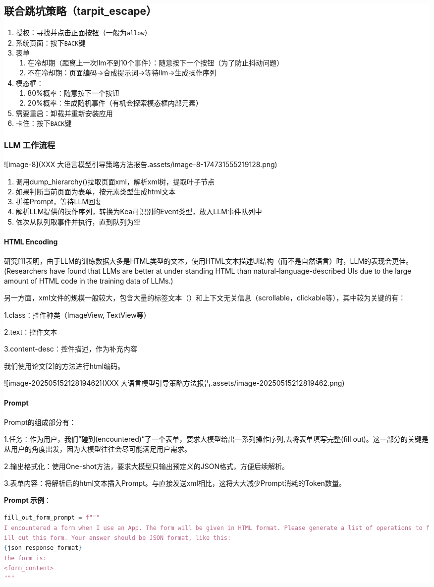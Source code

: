 ## 联合跳坑策略（tarpit_escape）

1. 授权：寻找并点击正面按钮（一般为`allow`）
2. 系统页面：按下`BACK`键
3. 表单
   1. 在冷却期（距离上一次llm不到10个事件）：随意按下一个按钮（为了防止抖动问题）
   2. 不在冷却期：页面编码->合成提示词->等待llm->生成操作序列
4. 模态框：
   1. 80%概率：随意按下一个按钮
   2. 20%概率：生成随机事件（有机会探索模态框内部元素）
5. 需要重启：卸载并重新安装应用
6. 卡住：按下`BACK`键

### LLM 工作流程

![image-8](XXX 大语言模型引导策略方法报告.assets/image-8-174731555219128.png)

1. 调用dump_hierarchy()拉取页面xml，解析xml树，提取叶子节点
2. 如果判断当前页面为表单，按元素类型生成html文本
3. 拼接Prompt，等待LLM回复
4. 解析LLM提供的操作序列，转换为Kea可识别的Event类型，放入LLM事件队列中
5. 依次从队列取事件并执行，直到队列为空

#### HTML Encoding

研究[1]表明，由于LLM的训练数据大多是HTML类型的文本，使用HTML文本描述UI结构（而不是自然语言）时，LLM的表现会更佳。(Researchers have found that LLMs are better at under standing HTML than natural-language-described UIs due to the large amount of HTML code in the training data of LLMs.)

另一方面，xml文件的规模一般较大，包含大量的标签文本（<node></node>）和上下文无关信息（scrollable，clickable等），其中较为关键的有：

1.class：控件种类（ImageView, TextView等）

2.text：控件文本

3.content-desc：控件描述，作为补充内容

我们使用论文[2]的方法进行html编码。

![image-20250515212819462](XXX 大语言模型引导策略方法报告.assets/image-20250515212819462.png)

#### Prompt

Prompt的组成部分有：

1.任务：作为用户，我们“碰到(encountered)”了一个表单，要求大模型给出一系列操作序列,去将表单填写完整(fill out)。这一部分的关键是从用户的角度出发，因为大模型往往会尽可能满足用户需求。

2.输出格式化：使用One-shot方法，要求大模型只输出预定义的JSON格式，方便后续解析。

3.表单内容：将解析后的html文本插入Prompt。与直接发送xml相比，这将大大减少Prompt消耗的Token数量。

**Prompt 示例**：

```python
fill_out_form_prompt = f"""
I encountered a form when I use an App. The form will be given in HTML format. Please generate a list of operations to fill out this form. Your answer should be JSON format, like this:
{json_response_format}
The form is:
<form_content>
"""
```
